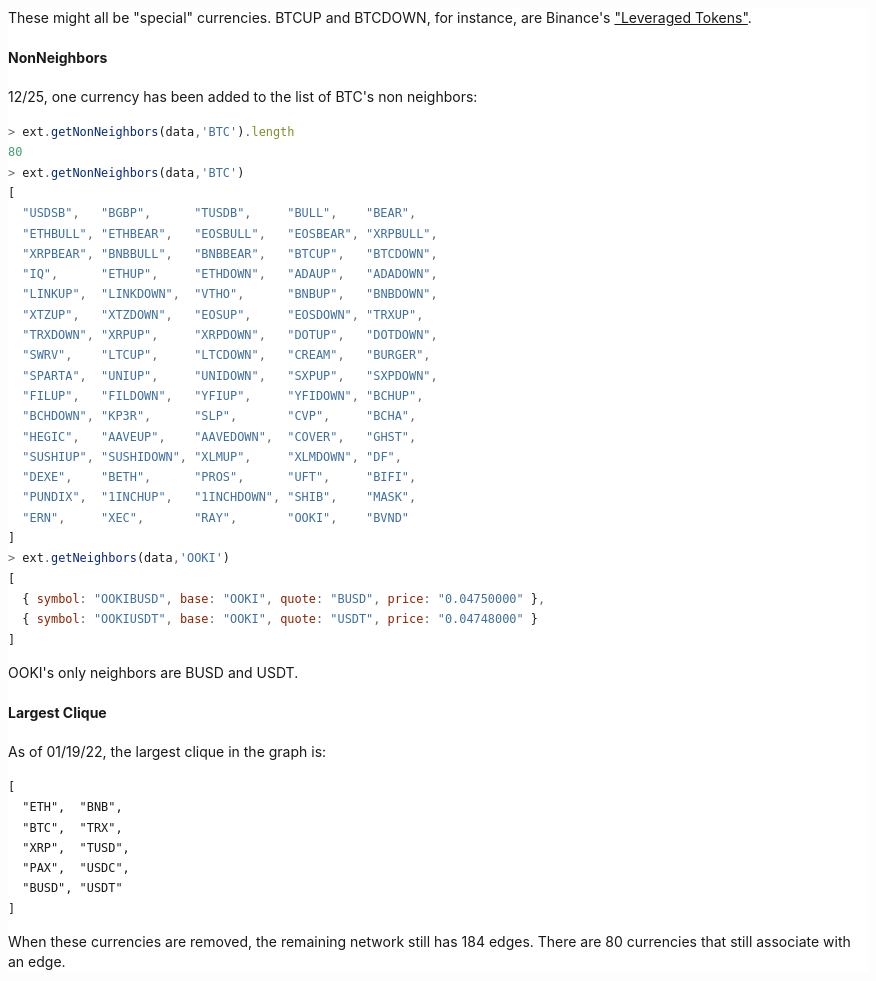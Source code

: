 These might all be "special" currencies. BTCUP and BTCDOWN, for instance, are Binance's ["Leveraged Tokens"](https://www.binance.com/en/support/faq/360042957472).

#### NonNeighbors

12/25, one currency has been added to the list of BTC's non neighbors:

```js
> ext.getNonNeighbors(data,'BTC').length
80
> ext.getNonNeighbors(data,'BTC')
[
  "USDSB",   "BGBP",      "TUSDB",     "BULL",    "BEAR",
  "ETHBULL", "ETHBEAR",   "EOSBULL",   "EOSBEAR", "XRPBULL",
  "XRPBEAR", "BNBBULL",   "BNBBEAR",   "BTCUP",   "BTCDOWN",
  "IQ",      "ETHUP",     "ETHDOWN",   "ADAUP",   "ADADOWN",
  "LINKUP",  "LINKDOWN",  "VTHO",      "BNBUP",   "BNBDOWN",
  "XTZUP",   "XTZDOWN",   "EOSUP",     "EOSDOWN", "TRXUP",
  "TRXDOWN", "XRPUP",     "XRPDOWN",   "DOTUP",   "DOTDOWN",
  "SWRV",    "LTCUP",     "LTCDOWN",   "CREAM",   "BURGER",
  "SPARTA",  "UNIUP",     "UNIDOWN",   "SXPUP",   "SXPDOWN",
  "FILUP",   "FILDOWN",   "YFIUP",     "YFIDOWN", "BCHUP",
  "BCHDOWN", "KP3R",      "SLP",       "CVP",     "BCHA",
  "HEGIC",   "AAVEUP",    "AAVEDOWN",  "COVER",   "GHST",
  "SUSHIUP", "SUSHIDOWN", "XLMUP",     "XLMDOWN", "DF",
  "DEXE",    "BETH",      "PROS",      "UFT",     "BIFI",
  "PUNDIX",  "1INCHUP",   "1INCHDOWN", "SHIB",    "MASK",
  "ERN",     "XEC",       "RAY",       "OOKI",    "BVND"
]
> ext.getNeighbors(data,'OOKI')
[
  { symbol: "OOKIBUSD", base: "OOKI", quote: "BUSD", price: "0.04750000" },
  { symbol: "OOKIUSDT", base: "OOKI", quote: "USDT", price: "0.04748000" }
]
```

OOKI's only neighbors are BUSD and USDT.

#### Largest Clique

As of 01/19/22, the largest clique in the graph is:

```
[
  "ETH",  "BNB",
  "BTC",  "TRX",
  "XRP",  "TUSD",
  "PAX",  "USDC",
  "BUSD", "USDT"
]
```

When these currencies are removed, the remaining network still has 184 edges. There are 80 currencies that still associate with an edge.

